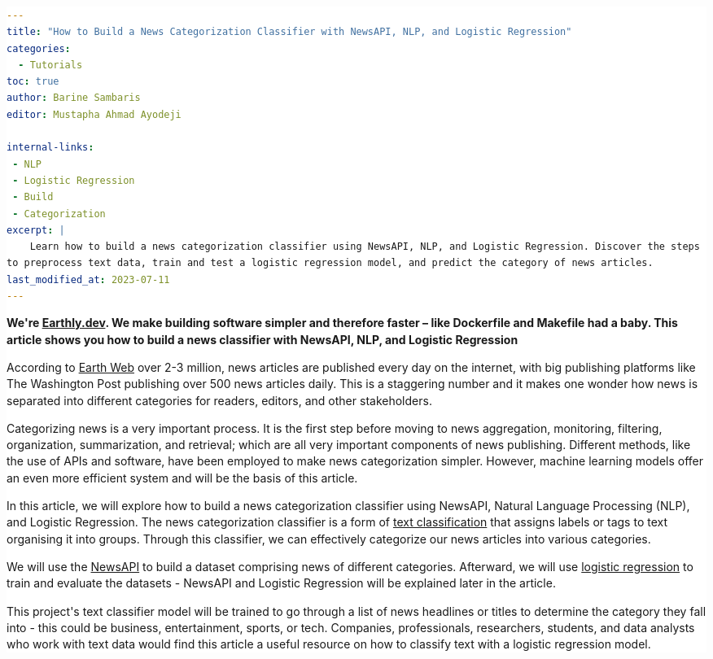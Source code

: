 ```yaml
---
title: "How to Build a News Categorization Classifier with NewsAPI, NLP, and Logistic Regression"
categories:
  - Tutorials
toc: true
author: Barine Sambaris
editor: Mustapha Ahmad Ayodeji

internal-links:
 - NLP
 - Logistic Regression
 - Build
 - Categorization
excerpt: |
    Learn how to build a news categorization classifier using NewsAPI, NLP, and Logistic Regression. Discover the steps to preprocess text data, train and test a logistic regression model, and predict the category of news articles.
last_modified_at: 2023-07-11
---
```


**We're [Earthly.dev](https://earthly.dev/). We make building software simpler and therefore faster – like Dockerfile and Makefile had a baby. This article shows you how to build a news classifier with NewsAPI, NLP, and Logistic Regression**

According to [Earth Web](https://earthweb.com/how-many-news-articles-are-published-every-day/#:~:text=According%20to%20research%2C%20there%20are,never%20running%20out%20of%20news.) over 2-3 million, news articles are published every day on the internet, with big publishing platforms like The Washington Post publishing over 500 news articles daily. This is a staggering number and it makes one wonder how news is separated into different categories for readers, editors, and other stakeholders.

Categorizing news is a very important process. It is the first step before moving to news aggregation, monitoring, filtering, organization, summarization, and retrieval; which are all very important components of news publishing. Different methods, like the use of APIs and software, have been employed to make news categorization simpler. However, machine learning models offer an even more efficient system and will be the basis of this article.

In this article, we will explore how to build a news categorization classifier using NewsAPI, Natural Language Processing (NLP), and Logistic Regression. The news categorization classifier is a form of [text classification](https://monkeylearn.com/text-classification/) that assigns labels or tags to text organising it into groups. Through this classifier, we can effectively categorize our news articles into various categories.

We will use the [NewsAPI](https://newsapi.org/) to build a dataset comprising news of different categories. Afterward, we will use [logistic regression](https://en.wikipedia.org/wiki/Linear_regression) to train and evaluate the datasets - NewsAPI and Logistic Regression will be explained later in the article.

This project's text classifier model will be trained to go through a list of news headlines or titles to determine the category they fall into - this could be business, entertainment, sports, or tech. Companies, professionals, researchers, students, and data analysts who work with text data would find this article a useful resource on how to classify text with a logistic regression model.
